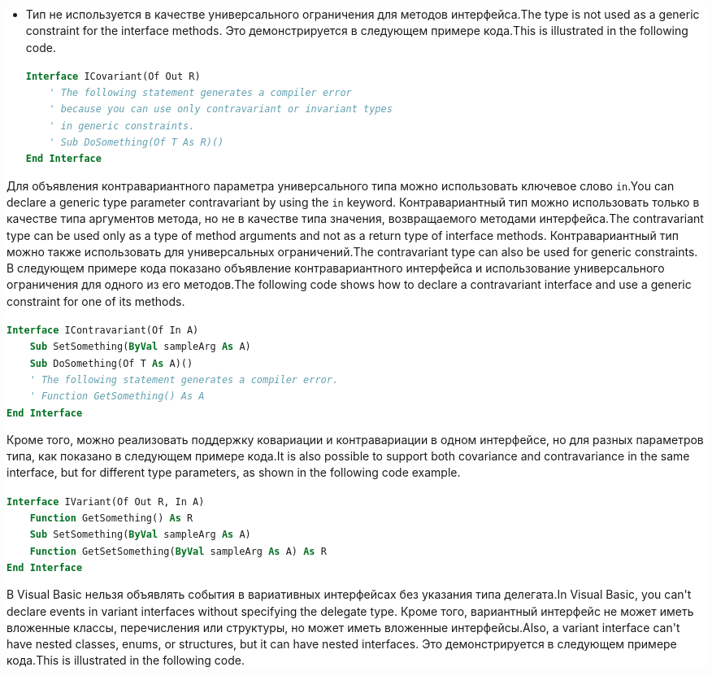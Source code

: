 - <span data-ttu-id="1ccac-122">Тип не используется в качестве универсального ограничения для методов интерфейса.</span><span class="sxs-lookup"><span data-stu-id="1ccac-122">The type is not used as a generic constraint for the interface methods.</span></span> <span data-ttu-id="1ccac-123">Это демонстрируется в следующем примере кода.</span><span class="sxs-lookup"><span data-stu-id="1ccac-123">This is illustrated in the following code.</span></span>

    ```vb
    Interface ICovariant(Of Out R)
        ' The following statement generates a compiler error
        ' because you can use only contravariant or invariant types
        ' in generic constraints.
        ' Sub DoSomething(Of T As R)()
    End Interface
    ```

<span data-ttu-id="1ccac-124">Для объявления контравариантного параметра универсального типа можно использовать ключевое слово `in`.</span><span class="sxs-lookup"><span data-stu-id="1ccac-124">You can declare a generic type parameter contravariant by using the `in` keyword.</span></span> <span data-ttu-id="1ccac-125">Контравариантный тип можно использовать только в качестве типа аргументов метода, но не в качестве типа значения, возвращаемого методами интерфейса.</span><span class="sxs-lookup"><span data-stu-id="1ccac-125">The contravariant type can be used only as a type of method arguments and not as a return type of interface methods.</span></span> <span data-ttu-id="1ccac-126">Контравариантный тип можно также использовать для универсальных ограничений.</span><span class="sxs-lookup"><span data-stu-id="1ccac-126">The contravariant type can also be used for generic constraints.</span></span> <span data-ttu-id="1ccac-127">В следующем примере кода показано объявление контравариантного интерфейса и использование универсального ограничения для одного из его методов.</span><span class="sxs-lookup"><span data-stu-id="1ccac-127">The following code shows how to declare a contravariant interface and use a generic constraint for one of its methods.</span></span>

```vb
Interface IContravariant(Of In A)
    Sub SetSomething(ByVal sampleArg As A)
    Sub DoSomething(Of T As A)()
    ' The following statement generates a compiler error.
    ' Function GetSomething() As A
End Interface
```

<span data-ttu-id="1ccac-128">Кроме того, можно реализовать поддержку ковариации и контравариации в одном интерфейсе, но для разных параметров типа, как показано в следующем примере кода.</span><span class="sxs-lookup"><span data-stu-id="1ccac-128">It is also possible to support both covariance and contravariance in the same interface, but for different type parameters, as shown in the following code example.</span></span>

```vb
Interface IVariant(Of Out R, In A)
    Function GetSomething() As R
    Sub SetSomething(ByVal sampleArg As A)
    Function GetSetSomething(ByVal sampleArg As A) As R
End Interface
```

<span data-ttu-id="1ccac-129">В Visual Basic нельзя объявлять события в вариативных интерфейсах без указания типа делегата.</span><span class="sxs-lookup"><span data-stu-id="1ccac-129">In Visual Basic, you can't declare events in variant interfaces without specifying the delegate type.</span></span> <span data-ttu-id="1ccac-130">Кроме того, вариантный интерфейс не может иметь вложенные классы, перечисления или структуры, но может иметь вложенные интерфейсы.</span><span class="sxs-lookup"><span data-stu-id="1ccac-130">Also, a variant interface can't have nested classes, enums, or structures, but it can have nested interfaces.</span></span> <span data-ttu-id="1ccac-131">Это демонстрируется в следующем примере кода.</span><span class="sxs-lookup"><span data-stu-id="1ccac-131">This is illustrated in the following code.</span></span>
